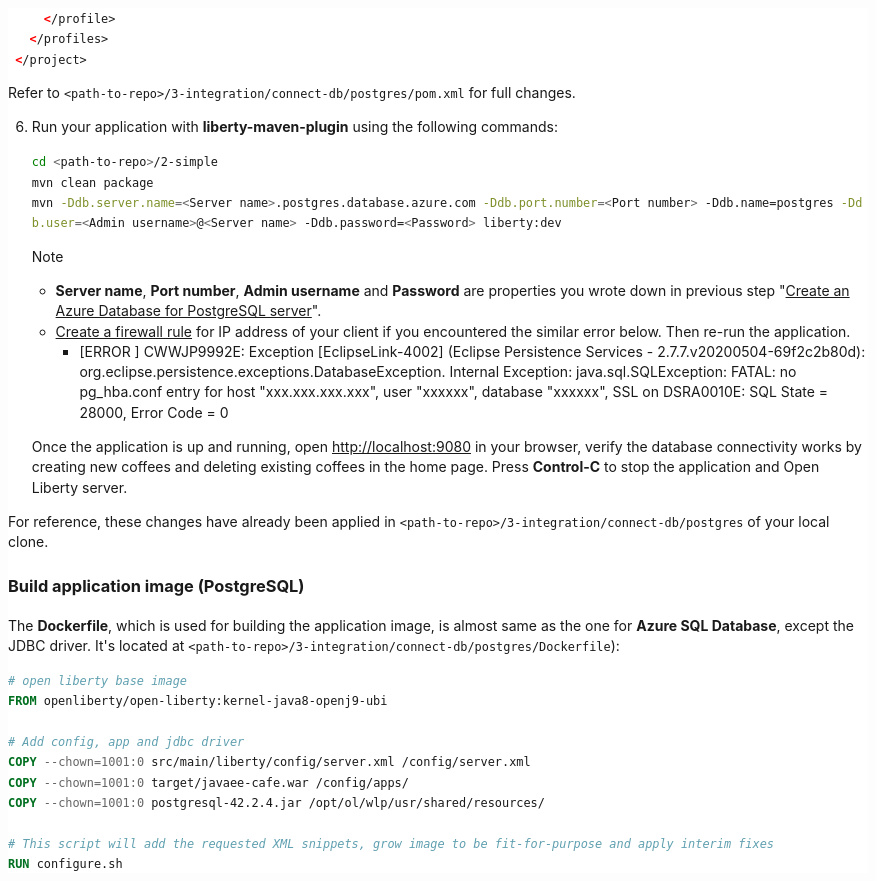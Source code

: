    ```xml
        </profile>
      </profiles>
    </project>
   ```

   Refer to `<path-to-repo>/3-integration/connect-db/postgres/pom.xml` for full changes.

6. Run your application with **liberty-maven-plugin** using the following commands:

   ```bash
   cd <path-to-repo>/2-simple
   mvn clean package
   mvn -Ddb.server.name=<Server name>.postgres.database.azure.com -Ddb.port.number=<Port number> -Ddb.name=postgres -Ddb.user=<Admin username>@<Server name> -Ddb.password=<Password> liberty:dev
   ```

   > [!NOTE]
   >
   > * **Server name**, **Port number**, **Admin username** and **Password** are properties you wrote down in previous step "[Create an Azure Database for PostgreSQL server](#create-an-azure-database-for-postgresql-server)".
   > * [Create a firewall rule](https://docs.microsoft.com/azure/postgresql/howto-manage-firewall-using-portal) for IP address of your client if you encountered the similar error below. Then re-run the application.
   >   * [ERROR   ] CWWJP9992E: Exception [EclipseLink-4002] (Eclipse Persistence Services - 2.7.7.v20200504-69f2c2b80d): org.eclipse.persistence.exceptions.DatabaseException. Internal Exception: java.sql.SQLException: FATAL: no pg_hba.conf entry for host "xxx.xxx.xxx.xxx", user "xxxxxx", database "xxxxxx", SSL on DSRA0010E: SQL State = 28000, Error Code = 0

   Once the application is up and running, open [http://localhost:9080](http://localhost:9080) in your browser, verify the database connectivity works by creating new coffees and deleting existing coffees in the home page. Press **Control-C** to stop the application and Open Liberty server.

For reference, these changes have already been applied in `<path-to-repo>/3-integration/connect-db/postgres` of your local clone.

### Build application image (PostgreSQL)

The **Dockerfile**, which is used for building the application image, is almost same as the one for **Azure SQL Database**, except the JDBC driver. It's located at `<path-to-repo>/3-integration/connect-db/postgres/Dockerfile`):

```Dockerfile
# open liberty base image
FROM openliberty/open-liberty:kernel-java8-openj9-ubi

# Add config, app and jdbc driver
COPY --chown=1001:0 src/main/liberty/config/server.xml /config/server.xml
COPY --chown=1001:0 target/javaee-cafe.war /config/apps/
COPY --chown=1001:0 postgresql-42.2.4.jar /opt/ol/wlp/usr/shared/resources/

# This script will add the requested XML snippets, grow image to be fit-for-purpose and apply interim fixes
RUN configure.sh
```
